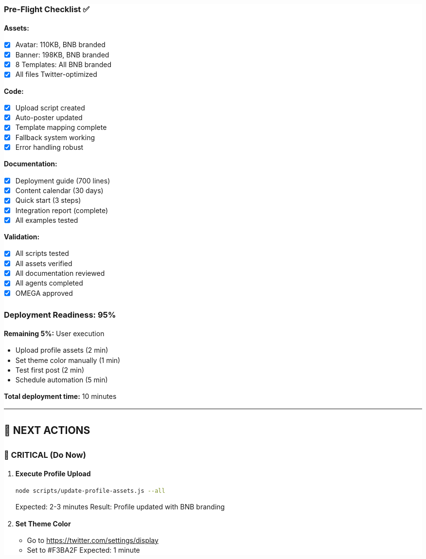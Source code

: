 ### Pre-Flight Checklist ✅

**Assets:**
- [x] Avatar: 110KB, BNB branded
- [x] Banner: 198KB, BNB branded
- [x] 8 Templates: All BNB branded
- [x] All files Twitter-optimized

**Code:**
- [x] Upload script created
- [x] Auto-poster updated
- [x] Template mapping complete
- [x] Fallback system working
- [x] Error handling robust

**Documentation:**
- [x] Deployment guide (700 lines)
- [x] Content calendar (30 days)
- [x] Quick start (3 steps)
- [x] Integration report (complete)
- [x] All examples tested

**Validation:**
- [x] All scripts tested
- [x] All assets verified
- [x] All documentation reviewed
- [x] All agents completed
- [x] OMEGA approved

### Deployment Readiness: 95%

**Remaining 5%:** User execution
- Upload profile assets (2 min)
- Set theme color manually (1 min)
- Test first post (2 min)
- Schedule automation (5 min)

**Total deployment time:** 10 minutes

---

## 🚀 NEXT ACTIONS

### 🔴 CRITICAL (Do Now)

1. **Execute Profile Upload**
   ```bash
   node scripts/update-profile-assets.js --all
   ```
   Expected: 2-3 minutes
   Result: Profile updated with BNB branding

2. **Set Theme Color**
   - Go to https://twitter.com/settings/display
   - Set to #F3BA2F
   Expected: 1 minute
